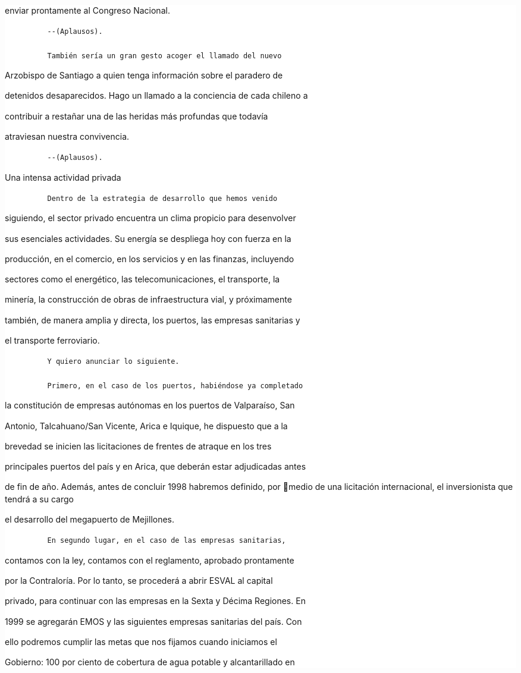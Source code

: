 enviar prontamente al Congreso Nacional.

              --(Aplausos).

              También sería un gran gesto acoger el llamado del nuevo

Arzobispo de Santiago a quien tenga información sobre el paradero de

detenidos desaparecidos. Hago un llamado a la conciencia de cada chileno a

contribuir a restañar una de las heridas más profundas que todavía

atraviesan nuestra convivencia.

              --(Aplausos).

Una intensa actividad privada

              Dentro de la estrategia de desarrollo que hemos venido

siguiendo, el sector privado encuentra un clima propicio para desenvolver

sus esenciales actividades. Su energía se despliega hoy con fuerza en la

producción, en el comercio, en los servicios y en las finanzas, incluyendo

sectores como el energético, las telecomunicaciones, el transporte, la

minería, la construcción de obras de infraestructura vial, y próximamente

también, de manera amplia y directa, los puertos, las empresas sanitarias y

el transporte ferroviario.

              Y quiero anunciar lo siguiente.

              Primero, en el caso de los puertos, habiéndose ya completado

la constitución de empresas autónomas en los puertos de Valparaíso, San

Antonio, Talcahuano/San Vicente, Arica e Iquique, he dispuesto que a la

brevedad se inicien las licitaciones de frentes de atraque en los tres

principales puertos del país y en Arica, que deberán estar adjudicadas antes

de fin de año. Además, antes de concluir 1998 habremos definido, por
medio de una licitación internacional, el inversionista que tendrá a su cargo

el desarrollo del megapuerto de Mejillones.

              En segundo lugar, en el caso de las empresas sanitarias,

contamos con la ley, contamos con el reglamento, aprobado prontamente

por la Contraloría. Por lo tanto, se procederá a abrir ESVAL al capital

privado, para continuar con las empresas en la Sexta y Décima Regiones. En

1999 se agregarán EMOS y las siguientes empresas sanitarias del país. Con

ello podremos cumplir las metas que nos fijamos cuando iniciamos el

Gobierno: 100 por ciento de cobertura de agua potable y alcantarillado en
